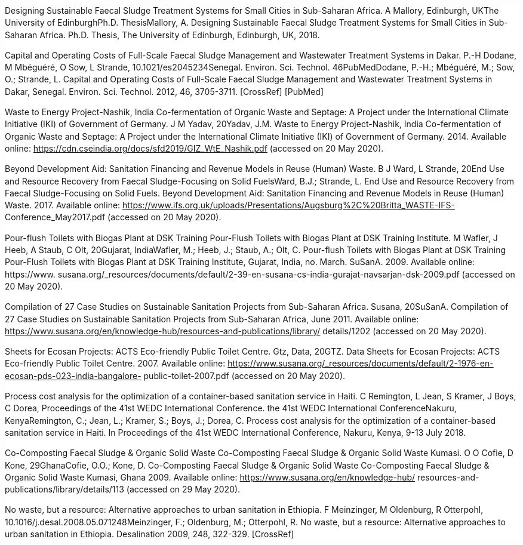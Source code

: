 Designing Sustainable Faecal Sludge Treatment Systems for Small Cities in Sub-Saharan Africa. A Mallory, Edinburgh, UKThe University of EdinburghPh.D. ThesisMallory, A. Designing Sustainable Faecal Sludge Treatment Systems for Small Cities in Sub-Saharan Africa. Ph.D. Thesis, The University of Edinburgh, Edinburgh, UK, 2018.

Capital and Operating Costs of Full-Scale Faecal Sludge Management and Wastewater Treatment Systems in Dakar. P.-H Dodane, M Mbéguéré, O Sow, L Strande, 10.1021/es2045234Senegal. Environ. Sci. Technol. 46PubMedDodane, P.-H.; Mbéguéré, M.; Sow, O.; Strande, L. Capital and Operating Costs of Full-Scale Faecal Sludge Management and Wastewater Treatment Systems in Dakar, Senegal. Environ. Sci. Technol. 2012, 46, 3705-3711. [CrossRef] [PubMed]

Waste to Energy Project-Nashik, India Co-fermentation of Organic Waste and Septage: A Project under the International Climate Initiative (IKI) of Government of Germany. J M Yadav, 20Yadav, J.M. Waste to Energy Project-Nashik, India Co-fermentation of Organic Waste and Septage: A Project under the International Climate Initiative (IKI) of Government of Germany. 2014. Available online: https://cdn.cseindia.org/docs/sfd2019/GIZ_WtE_Nashik.pdf (accessed on 20 May 2020).

Beyond Development Aid: Sanitation Financing and Revenue Models in Reuse (Human) Waste. B J Ward, L Strande, 20End Use and Resource Recovery from Faecal Sludge-Focusing on Solid FuelsWard, B.J.; Strande, L. End Use and Resource Recovery from Faecal Sludge-Focusing on Solid Fuels. Beyond Development Aid: Sanitation Financing and Revenue Models in Reuse (Human) Waste. 2017. Available online: https://www.ifs.org.uk/uploads/Presentations/Augsburg%2C%20Britta_WASTE-IFS- Conference_May2017.pdf (accessed on 20 May 2020).

Pour-flush Toilets with Biogas Plant at DSK Training Pour-Flush Toilets with Biogas Plant at DSK Training Institute. M Wafler, J Heeb, A Staub, C Olt, 20Gujarat, IndiaWafler, M.; Heeb, J.; Staub, A.; Olt, C. Pour-flush Toilets with Biogas Plant at DSK Training Pour-Flush Toilets with Biogas Plant at DSK Training Institute, Gujarat, India, no. March. SuSanA. 2009. Available online: https://www. susana.org/_resources/documents/default/2-39-en-susana-cs-india-gurajat-navsarjan-dsk-2009.pdf (accessed on 20 May 2020).

Compilation of 27 Case Studies on Sustainable Sanitation Projects from Sub-Saharan Africa. Susana, 20SuSanA. Compilation of 27 Case Studies on Sustainable Sanitation Projects from Sub-Saharan Africa, June 2011. Available online: https://www.susana.org/en/knowledge-hub/resources-and-publications/library/ details/1202 (accessed on 20 May 2020).

Sheets for Ecosan Projects: ACTS Eco-friendly Public Toilet Centre. Gtz, Data, 20GTZ. Data Sheets for Ecosan Projects: ACTS Eco-friendly Public Toilet Centre. 2007. Available online: https://www.susana.org/_resources/documents/default/2-1976-en-ecosan-pds-023-india-bangalore- public-toilet-2007.pdf (accessed on 20 May 2020).

Process cost analysis for the optimization of a container-based sanitation service in Haiti. C Remington, L Jean, S Kramer, J Boys, C Dorea, Proceedings of the 41st WEDC International Conference. the 41st WEDC International ConferenceNakuru, KenyaRemington, C.; Jean, L.; Kramer, S.; Boys, J.; Dorea, C. Process cost analysis for the optimization of a container-based sanitation service in Haiti. In Proceedings of the 41st WEDC International Conference, Nakuru, Kenya, 9-13 July 2018.

Co-Composting Faecal Sludge & Organic Solid Waste Co-Composting Faecal Sludge & Organic Solid Waste Kumasi. O O Cofie, D Kone, 29GhanaCofie, O.O.; Kone, D. Co-Composting Faecal Sludge & Organic Solid Waste Co-Composting Faecal Sludge & Organic Solid Waste Kumasi, Ghana 2009. Available online: https://www.susana.org/en/knowledge-hub/ resources-and-publications/library/details/113 (accessed on 29 May 2020).

No waste, but a resource: Alternative approaches to urban sanitation in Ethiopia. F Meinzinger, M Oldenburg, R Otterpohl, 10.1016/j.desal.2008.05.071248Meinzinger, F.; Oldenburg, M.; Otterpohl, R. No waste, but a resource: Alternative approaches to urban sanitation in Ethiopia. Desalination 2009, 248, 322-329. [CrossRef]
